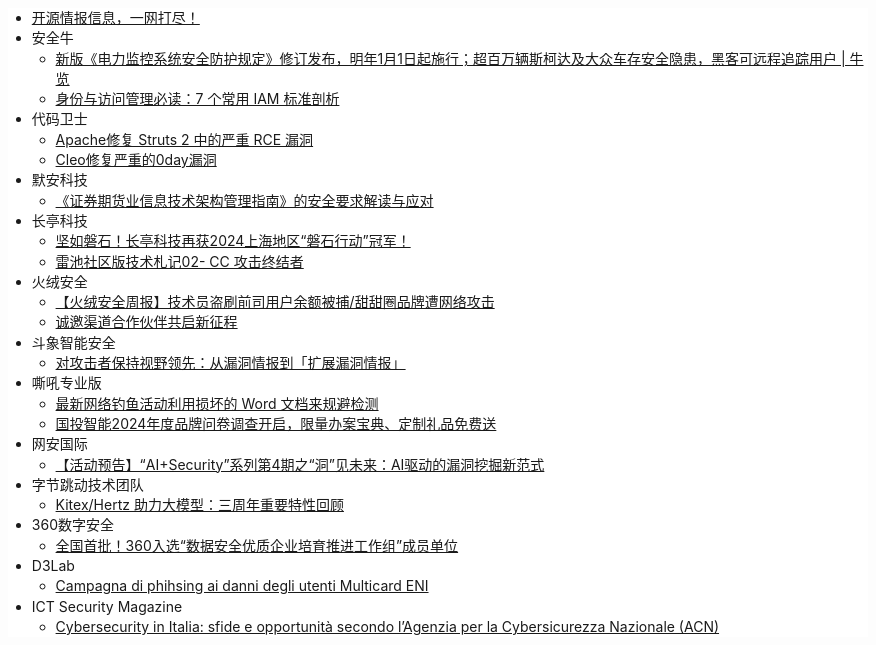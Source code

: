  - [开源情报信息，一网打尽！](https://mp.weixin.qq.com/s?__biz=MzA3Mjc1MTkwOA==&mid=2650558243&idx=2&sn=8452fb22315de6a845a48095b719da5d&chksm=87116168b066e87e213d49cf2961edfd7e2fce26011df1cdf8b0d229cbb0bbc76fab2ea61c81&scene=58&subscene=0#rd)
- 安全牛
  - [新版《电力监控系统安全防护规定》修订发布，明年1月1日起施行；超百万辆斯柯达及大众车存安全隐患，黑客可远程追踪用户 | 牛览](https://mp.weixin.qq.com/s?__biz=MjM5Njc3NjM4MA==&mid=2651134093&idx=1&sn=a0d3d71b774f310e49181f423fb0d3f7&chksm=bd15a85e8a622148e4b04748867d7f818494f0513be810d75ff03b395536b5468322a6b82497&scene=58&subscene=0#rd)
  - [身份与访问管理必读：7 个常用 IAM 标准剖析](https://mp.weixin.qq.com/s?__biz=MjM5Njc3NjM4MA==&mid=2651134093&idx=2&sn=4e113859d09ca4836a379b7ed40b4cb3&chksm=bd15a85e8a622148327e5fff8b5a182314d61022e20f29de8875a32e7b656c053baa6e03bd66&scene=58&subscene=0#rd)
- 代码卫士
  - [Apache修复 Struts 2 中的严重 RCE 漏洞](https://mp.weixin.qq.com/s?__biz=MzI2NTg4OTc5Nw==&mid=2247521787&idx=1&sn=aa7443d590ca0182f0cbd4386c81152a&chksm=ea94a491dde32d87b3060602978c36b5e8d18e86a58054c857fc9c0ef0807f81f3a326687c1d&scene=58&subscene=0#rd)
  - [Cleo修复严重的0day漏洞](https://mp.weixin.qq.com/s?__biz=MzI2NTg4OTc5Nw==&mid=2247521787&idx=2&sn=6bccdb74a809a4f90b14cdd90c9c2985&chksm=ea94a491dde32d878d12b484356d74f82ce50e72b41607967c69d46af23089404ac6bc4d5de1&scene=58&subscene=0#rd)
- 默安科技
  - [《证券期货业信息技术架构管理指南》的安全要求解读与应对](https://mp.weixin.qq.com/s?__biz=MzIzODQxMjM2NQ==&mid=2247499704&idx=1&sn=38677902e3ab4ba3972368b86dc34356&chksm=e93b089ade4c818c84af67d8a7369fc1bbb7a8125d7d8bdc5867925e92b782af2ecdc2e88fc7&scene=58&subscene=0#rd)
- 长亭科技
  - [坚如磐石！长亭科技再获2024上海地区“磐石行动”冠军！](https://mp.weixin.qq.com/s?__biz=MzIwNDA2NDk5OQ==&mid=2651388555&idx=1&sn=09e5180a9accb8d48a3c81ed42e22c55&chksm=8d398b03ba4e0215228e1c9d13f4e2527c8f6c76c10ca36d3f6e02f90a894f292d75c65bb3b0&scene=58&subscene=0#rd)
  - [雷池社区版技术札记02- CC 攻击终结者](https://mp.weixin.qq.com/s?__biz=MzIwNDA2NDk5OQ==&mid=2651388555&idx=2&sn=b7bb60486f70558553f70b4564a9996c&chksm=8d398b03ba4e02158f31d006342026ae579b5042356b8ee13d3148ee75d2c789bb85e80787b6&scene=58&subscene=0#rd)
- 火绒安全
  - [【火绒安全周报】技术员盗刷前司用户余额被捕/甜甜圈品牌遭网络攻击](https://mp.weixin.qq.com/s?__biz=MzI3NjYzMDM1Mg==&mid=2247520909&idx=1&sn=74e54987b3ba94c796df5e767c14028f&chksm=eb704cb2dc07c5a414601ba5e291e391671e272ae0589d86bccbc7f3a397cc44aea9db5c9321&scene=58&subscene=0#rd)
  - [诚邀渠道合作伙伴共启新征程](https://mp.weixin.qq.com/s?__biz=MzI3NjYzMDM1Mg==&mid=2247520909&idx=2&sn=b3b4c29b2a24bec2286c0262a4524243&chksm=eb704cb2dc07c5a40a72fa8afb9c009b3aa5464ea20f248a7bcc164f230ac527a07198a5ab8e&scene=58&subscene=0#rd)
- 斗象智能安全
  - [对攻击者保持视野领先：从漏洞情报到「扩展漏洞情报」](https://mp.weixin.qq.com/s?__biz=MzIwMjcyNzA5Mw==&mid=2247495011&idx=1&sn=256dd54d6fc4d062660d7c4c1cba4f91&chksm=96d8e6b9a1af6faf27ffa548af4be5c572cf13427e9675fde58dbcd839a169a45e6e7072012f&scene=58&subscene=0#rd)
- 嘶吼专业版
  - [最新网络钓鱼活动利用损坏的 Word 文档来规避检测](https://mp.weixin.qq.com/s?__biz=MzI0MDY1MDU4MQ==&mid=2247580215&idx=1&sn=9ff4f8c581555adb95ed00a53c21a308&chksm=e9146a0dde63e31b6222572956e2697ea8c4f2618efea23eb6cd82915845cb185a438336686c&scene=58&subscene=0#rd)
  - [国投智能2024年度品牌问卷调查开启，限量办案宝典、定制礼品免费送](https://mp.weixin.qq.com/s?__biz=MzI0MDY1MDU4MQ==&mid=2247580215&idx=2&sn=66e18cddeb15edf21b39324369081f0f&chksm=e9146a0dde63e31bbc0d31781886e3915868b0d558892bd53a48096ecf03f64c5281610a3042&scene=58&subscene=0#rd)
- 网安国际
  - [【活动预告】“AI+Security”系列第4期之“洞”见未来：AI驱动的漏洞挖掘新范式](https://mp.weixin.qq.com/s?__biz=MzA4ODYzMjU0NQ==&mid=2652316231&idx=1&sn=b3423c6bb4904ec61f6226b60f05da50&chksm=8bc4bfc9bcb336dfae863c4548718d74af6325bebc0f5161c725b1b1b2f96ee5fb4ecdcaa2ed&scene=58&subscene=0#rd)
- 字节跳动技术团队
  - [Kitex/Hertz 助力大模型：三周年重要特性回顾](https://mp.weixin.qq.com/s?__biz=MzI1MzYzMjE0MQ==&mid=2247512321&idx=1&sn=640849f1c1c8027757ebfcbbff7ae06d&chksm=e9d37ae3dea4f3f54d444731f77ffc650389d0a0b8c0e7690ba1020905d8c43896c457cd6dfb&scene=58&subscene=0#rd)
- 360数字安全
  - [全国首批！360入选“数据安全优质企业培育推进工作组”成员单位](https://mp.weixin.qq.com/s?__biz=MzA4MTg0MDQ4Nw==&mid=2247577554&idx=1&sn=6480d9d4f2c32ac6a1eda15deca741c2&chksm=9f8d3fdaa8fab6cc8d7a950c6f0318d7beef39bae0f099ff735c7c88a77599483b8c431940f2&scene=58&subscene=0#rd)
- D3Lab
  - [Campagna di phihsing ai danni degli utenti Multicard ENI](https://www.d3lab.net/campagna-di-phihsing-ai-danni-degli-utenti-multicard-eni/)
- ICT Security Magazine
  - [Cybersecurity in Italia: sfide e opportunità secondo l’Agenzia per la Cybersicurezza Nazionale (ACN)](https://www.ictsecuritymagazine.com/articoli/cybersecurity-in-italia/)